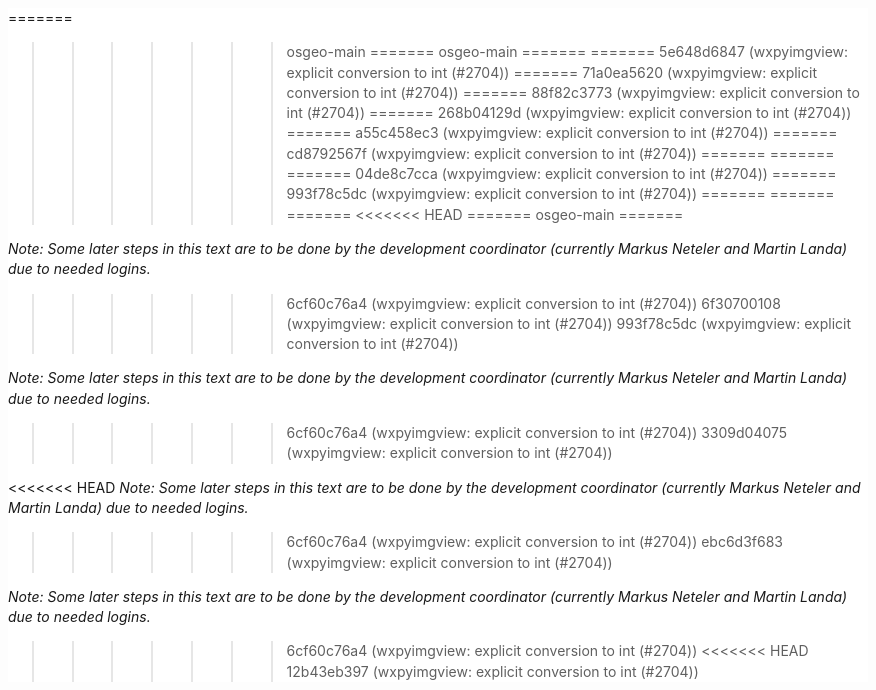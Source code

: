 =======
>>>>>>> osgeo-main
=======
>>>>>>> osgeo-main
=======
=======
>>>>>>> 5e648d6847 (wxpyimgview: explicit conversion to int (#2704))
=======
>>>>>>> 71a0ea5620 (wxpyimgview: explicit conversion to int (#2704))
=======
>>>>>>> 88f82c3773 (wxpyimgview: explicit conversion to int (#2704))
=======
>>>>>>> 268b04129d (wxpyimgview: explicit conversion to int (#2704))
=======
>>>>>>> a55c458ec3 (wxpyimgview: explicit conversion to int (#2704))
=======
>>>>>>> cd8792567f (wxpyimgview: explicit conversion to int (#2704))
=======
=======
=======
>>>>>>> 04de8c7cca (wxpyimgview: explicit conversion to int (#2704))
=======
>>>>>>> 993f78c5dc (wxpyimgview: explicit conversion to int (#2704))
=======
=======
=======
<<<<<<< HEAD
=======
>>>>>>> osgeo-main
=======

*Note: Some later steps in this text are to be done by the development coordinator
(currently Markus Neteler and Martin Landa) due to needed logins.*
>>>>>>> 6cf60c76a4 (wxpyimgview: explicit conversion to int (#2704))
>>>>>>> 6f30700108 (wxpyimgview: explicit conversion to int (#2704))
>>>>>>> 993f78c5dc (wxpyimgview: explicit conversion to int (#2704))

*Note: Some later steps in this text are to be done by the development coordinator
(currently Markus Neteler and Martin Landa) due to needed logins.*
>>>>>>> 6cf60c76a4 (wxpyimgview: explicit conversion to int (#2704))
>>>>>>> 3309d04075 (wxpyimgview: explicit conversion to int (#2704))

<<<<<<< HEAD
*Note: Some later steps in this text are to be done by the development coordinator
(currently Markus Neteler and Martin Landa) due to needed logins.*
>>>>>>> 6cf60c76a4 (wxpyimgview: explicit conversion to int (#2704))
>>>>>>> ebc6d3f683 (wxpyimgview: explicit conversion to int (#2704))

*Note: Some later steps in this text are to be done by the development coordinator
(currently Markus Neteler and Martin Landa) due to needed logins.*
>>>>>>> 6cf60c76a4 (wxpyimgview: explicit conversion to int (#2704))
<<<<<<< HEAD
>>>>>>> 12b43eb397 (wxpyimgview: explicit conversion to int (#2704))
